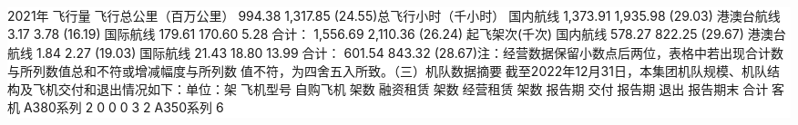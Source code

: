 2021年
飞行量
飞行总公里（百万公里）
994.38
1,317.85
(24.55)总飞行小时（千小时）
国内航线
1,373.91
1,935.98
(29.03)
港澳台航线
3.17
3.78
(16.19)
国际航线
179.61
170.60
5.28
合计：
1,556.69
2,110.36
(26.24)
起飞架次(千次)
国内航线
578.27
822.25
(29.67)
港澳台航线
1.84
2.27
(19.03)
国际航线
21.43
18.80
13.99
合计：
601.54
843.32
(28.67)注：经营数据保留小数点后两位，表格中若出现合计数与所列数值总和不符或增减幅度与所列数
值不符，为四舍五入所致。（三）机队数据摘要
截至2022年12月31日，本集团机队规模、机队结构及飞机交付和退出情况如下：单位：架
飞机型号
自购飞机
架数
融资租赁
架数
经营租赁
架数
报告期
交付
报告期
退出
报告期末
合计
客机
A380系列
2
0
0
0
3
2
A350系列
6